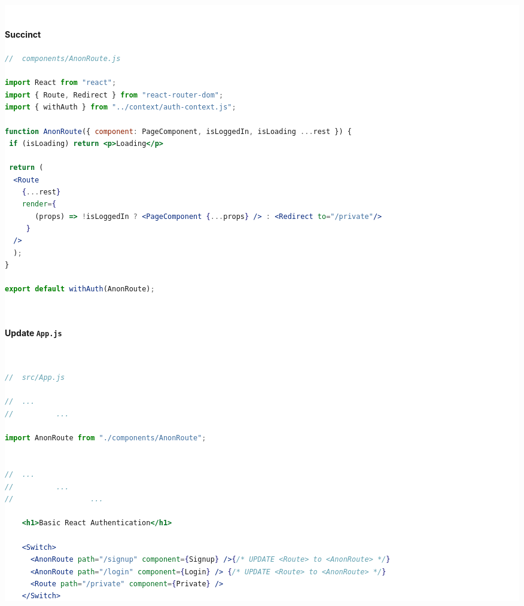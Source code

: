 


<br>



#### Succinct

```jsx
//	components/AnonRoute.js

import React from "react";
import { Route, Redirect } from "react-router-dom";
import { withAuth } from "../context/auth-context.js";

function AnonRoute({ component: PageComponent, isLoggedIn, isLoading ...rest }) {
 if (isLoading) return <p>Loading</p>
 
 return (
  <Route
    {...rest}
    render={
       (props) => !isLoggedIn ? <PageComponent {...props} /> : <Redirect to="/private"/>
     }
  />
  );
}

export default withAuth(AnonRoute);
```



<br>







#### Update `App.js`



<br>



```jsx
//	src/App.js

//	...
//			...

import AnonRoute from "./components/AnonRoute";


//	...
//			...
//					...

   	<h1>Basic React Authentication</h1>

    <Switch>
      <AnonRoute path="/signup" component={Signup} />{/* UPDATE <Route> to <AnonRoute> */}
      <AnonRoute path="/login" component={Login} />	{/* UPDATE <Route> to <AnonRoute> */}
      <Route path="/private" component={Private} />
    </Switch>
```
